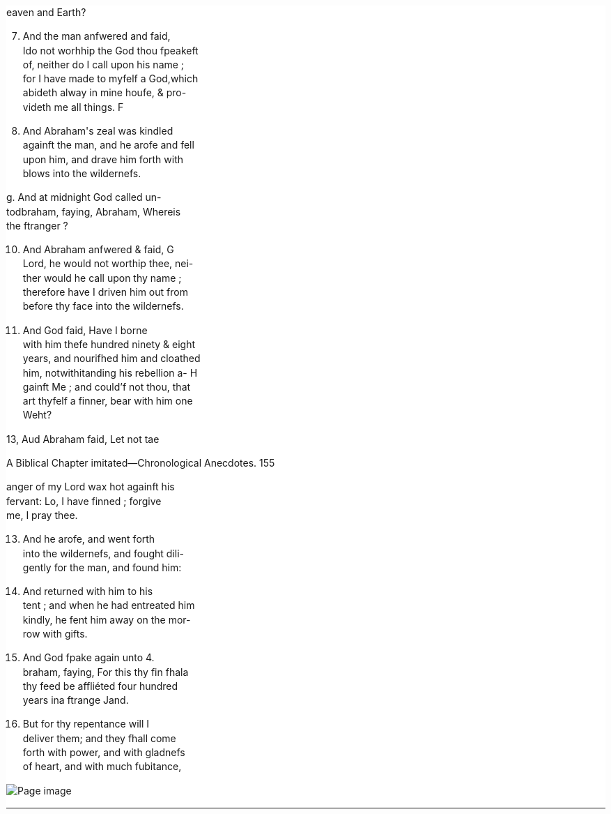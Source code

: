 eaven and Earth?  
  
7. And the man anfwered and faid,  
Ido not worhhip the God thou fpeakeft  
of, neither do I call upon his name ;  
for I have made to myfelf a God,which  
abideth alway in mine houfe, &amp; pro-  
videth me all things. F  
  
8. And Abraham&#x27;s zeal was kindled  
againft the man, and he arofe and fell  
upon him, and drave him forth with  
blows into the wildernefs.  
  
g. And at midnight God called un-  
todbraham, faying, Abraham, Whereis  
the ftranger ?  
  
10. And Abraham anfwered &amp; faid, G  
Lord, he would not worthip thee, nei-  
ther would he call upon thy name ;  
therefore have I driven him out from  
before thy face into the wildernefs.  
  
11. And God faid, Have I borne  
with him thefe hundred ninety &amp; eight  
years, and nourifhed him and cloathed  
him, notwithitanding his rebellion a- H  
gainft Me ; and could’f not thou, that  
art thyfelf a finner, bear with him one  
Weht?  
  
13, Aud Abraham faid, Let not tae  
  
A Biblical Chapter imitated—Chronological Anecdotes. 155  
  
anger of my Lord wax hot againft his  
fervant: Lo, I have finned ; forgive  
me, I pray thee.  
  
13. And he arofe, and went forth  
into the wildernefs, and fought dili-  
gently for the man, and found him:  
  
14. And returned with him to his  
tent ; and when he had entreated him  
kindly, he fent him away on the mor-  
row with gifts.  
  
15. And God fpake again unto 4.  
braham, faying, For this thy fin fhala  
thy feed be affliéted four hundred  
years ina ftrange Jand.  
  
16. But for thy repentance will I  
deliver them; and they fhall come  
forth with power, and with gladnefs  
of heart, and with much fubitance,
</td><td style="width: 50%; max-height: 75%; margin: auto; display: block;">
<img alt="Page image" src="https://iiif.archive.org/image/iiif/2/sim_gentlemans-magazine_1764-04_34_4%2Fsim_gentlemans-magazine_1764-04_34_4_jp2.zip%2Fsim_gentlemans-magazine_1764-04_34_4_jp2%2Fsim_gentlemans-magazine_1764-04_34_4_0006.jp2/pct:6.261682242990654,9.714285714285714,68.78504672897196,78.45714285714286/,600/0/default.jpg"/>
</td>
</tr></table>

---